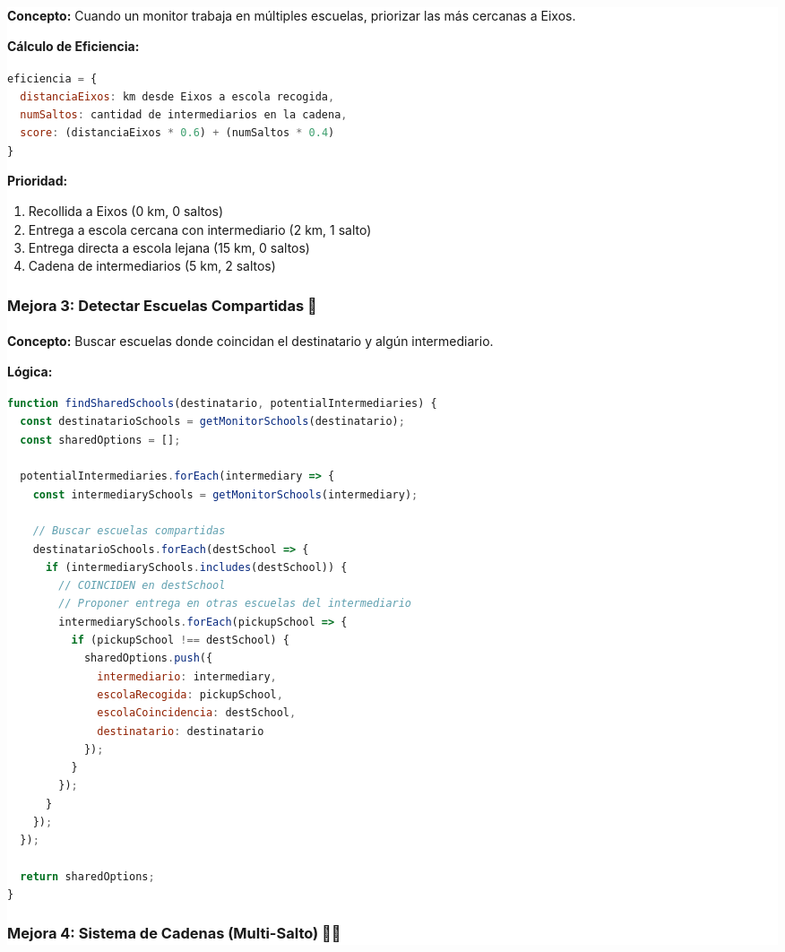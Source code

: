 **Concepto:** Cuando un monitor trabaja en múltiples escuelas, priorizar las más cercanas a Eixos.

**Cálculo de Eficiencia:**
```javascript
eficiencia = {
  distanciaEixos: km desde Eixos a escola recogida,
  numSaltos: cantidad de intermediarios en la cadena,
  score: (distanciaEixos * 0.6) + (numSaltos * 0.4)
}
```

**Prioridad:**
1. Recollida a Eixos (0 km, 0 saltos)
2. Entrega a escola cercana con intermediario (2 km, 1 salto)
3. Entrega directa a escola lejana (15 km, 0 saltos)
4. Cadena de intermediarios (5 km, 2 saltos)

### Mejora 3: **Detectar Escuelas Compartidas** 🔗

**Concepto:** Buscar escuelas donde coincidan el destinatario y algún intermediario.

**Lógica:**
```javascript
function findSharedSchools(destinatario, potentialIntermediaries) {
  const destinatarioSchools = getMonitorSchools(destinatario);
  const sharedOptions = [];

  potentialIntermediaries.forEach(intermediary => {
    const intermediarySchools = getMonitorSchools(intermediary);

    // Buscar escuelas compartidas
    destinatarioSchools.forEach(destSchool => {
      if (intermediarySchools.includes(destSchool)) {
        // COINCIDEN en destSchool
        // Proponer entrega en otras escuelas del intermediario
        intermediarySchools.forEach(pickupSchool => {
          if (pickupSchool !== destSchool) {
            sharedOptions.push({
              intermediario: intermediary,
              escolaRecogida: pickupSchool,
              escolaCoincidencia: destSchool,
              destinatario: destinatario
            });
          }
        });
      }
    });
  });

  return sharedOptions;
}
```

### Mejora 4: **Sistema de Cadenas (Multi-Salto)** 🔄🔄
